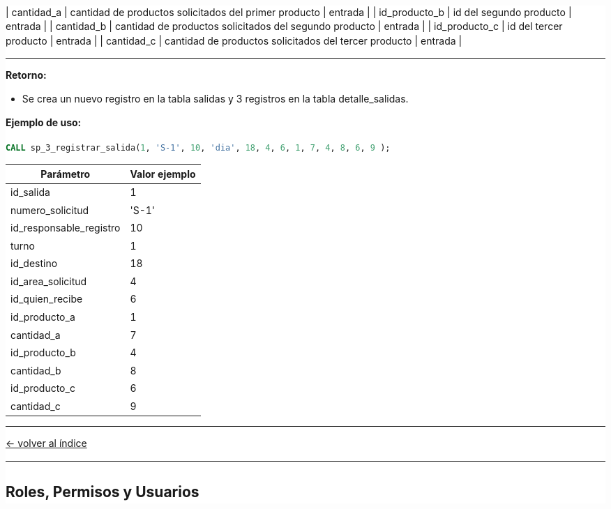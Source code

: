 | cantidad_a              | cantidad de productos solicitados del primer producto          | entrada           |
| id_producto_b           | id del segundo producto                                        | entrada           |
| cantidad_b              | cantidad de productos solicitados del segundo producto         | entrada           |
| id_producto_c           | id del tercer producto                                         | entrada           |
| cantidad_c              | cantidad de productos solicitados del tercer producto          | entrada           |

---

**Retorno:**

* Se crea un nuevo registro en la tabla salidas y 3 registros en la tabla detalle_salidas.

**Ejemplo de uso:**

```sql
CALL sp_3_registrar_salida(1, 'S-1', 10, 'dia', 18, 4, 6, 1, 7, 4, 8, 6, 9 );
```


| Parámetro               | Valor ejemplo |
|-------------------------|---------------|
| id_salida               | 1             |
| numero_solicitud        | 'S-1'         |
| id_responsable_registro | 10            |
| turno                   | 1             |
| id_destino              | 18            |
| id_area_solicitud       | 4             |
| id_quien_recibe         | 6             |
| id_producto_a           | 1             |
| cantidad_a              | 7             |
| id_producto_b           | 4             |
| cantidad_b              | 8             |
| id_producto_c           | 6             |
| cantidad_c              | 9             |

---


[<- volver al índice](#indice)

---

## Roles, Permisos y Usuarios
